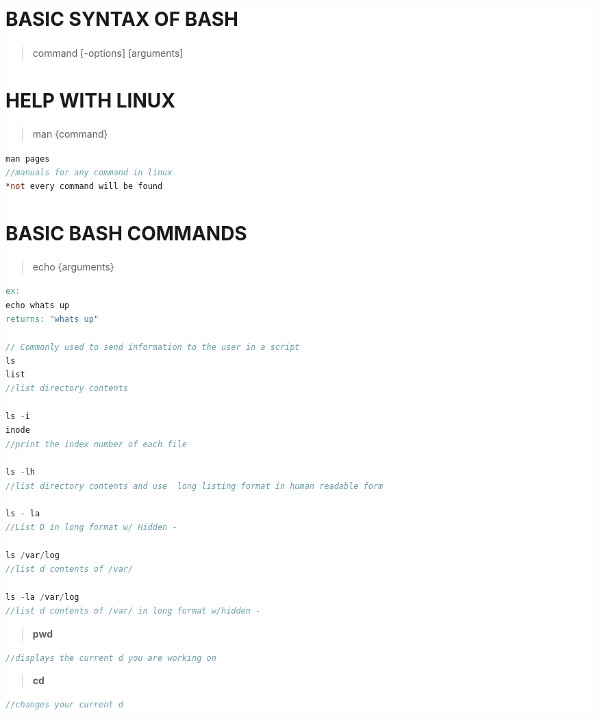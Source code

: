 # **BASIC SYNTAX OF BASH**

>command [-options] [arguments]

# **HELP WITH LINUX**
>man {command}
```v
man pages
//manuals for any command in linux
*not every command will be found
```

# **BASIC BASH COMMANDS**
>echo {arguments}
```v
ex:
echo whats up
returns: "whats up"

// Commonly used to send information to the user in a script
ls
list
//list directory contents

ls -i
inode
//print the index number of each file

ls -lh
//list directory contents and use  long listing format in human readable form

ls - la 
//List D in long format w/ Hidden -

ls /var/log
//list d contents of /var/

ls -la /var/log
//list d contents of /var/ in long format w/hidden -
```

>**pwd**
```v
//displays the current d you are working on
```

>**cd**
```v
//changes your current d
```

